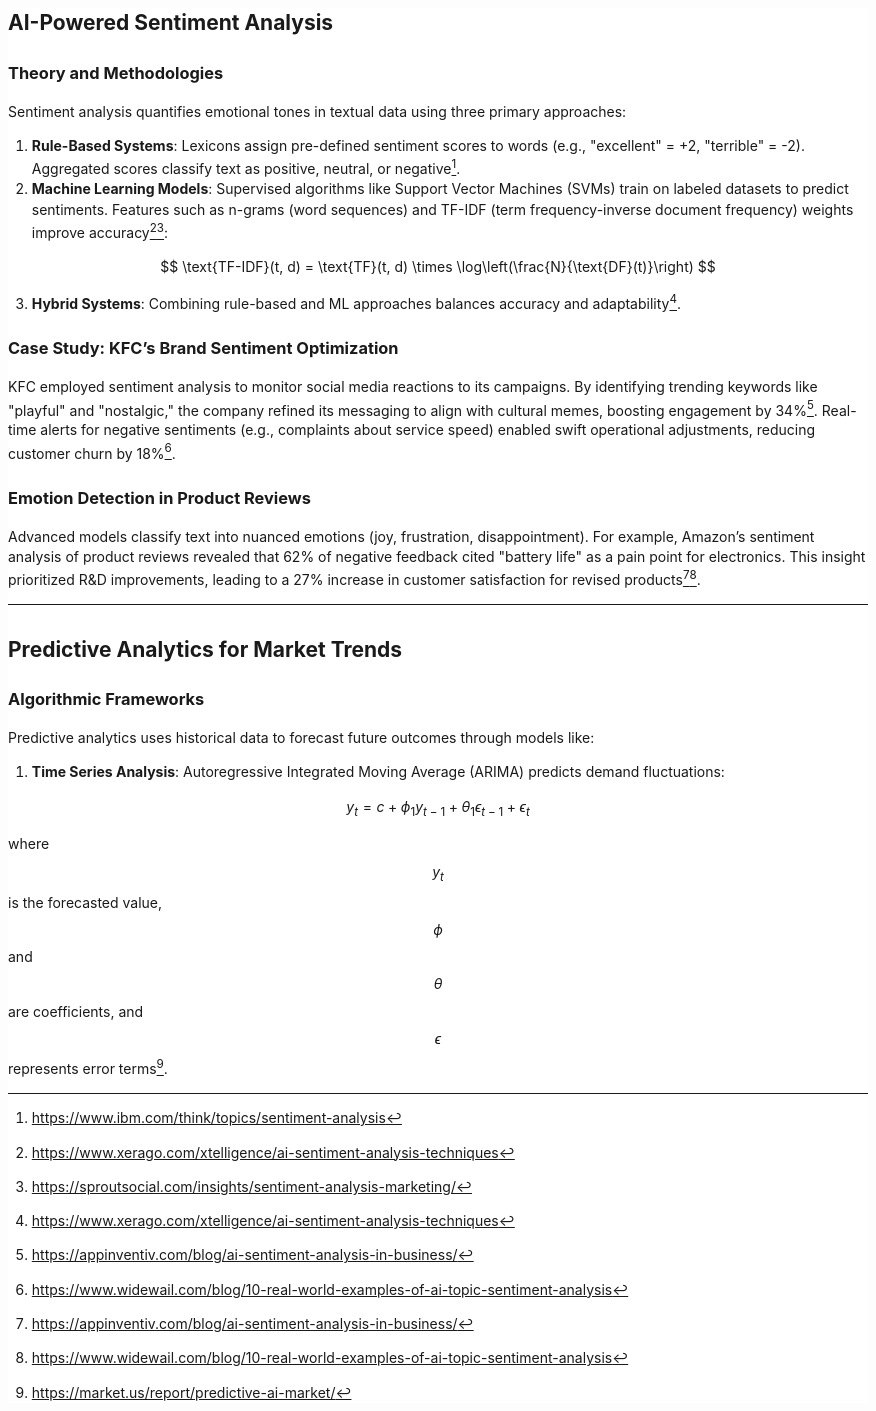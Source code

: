 
## AI-Powered Sentiment Analysis

### Theory and Methodologies

Sentiment analysis quantifies emotional tones in textual data using three primary approaches:

1. **Rule-Based Systems**: Lexicons assign pre-defined sentiment scores to words (e.g., "excellent" = +2, "terrible" = -2). Aggregated scores classify text as positive, neutral, or negative[^13].
2. **Machine Learning Models**: Supervised algorithms like Support Vector Machines (SVMs) train on labeled datasets to predict sentiments. Features such as n-grams (word sequences) and TF-IDF (term frequency-inverse document frequency) weights improve accuracy[^5][^8]:

$$
\text{TF-IDF}(t, d) = \text{TF}(t, d) \times \log\left(\frac{N}{\text{DF}(t)}\right)
$$

3. **Hybrid Systems**: Combining rule-based and ML approaches balances accuracy and adaptability[^5].

### Case Study: KFC’s Brand Sentiment Optimization

KFC employed sentiment analysis to monitor social media reactions to its campaigns. By identifying trending keywords like "playful" and "nostalgic," the company refined its messaging to align with cultural memes, boosting engagement by 34%[^2]. Real-time alerts for negative sentiments (e.g., complaints about service speed) enabled swift operational adjustments, reducing customer churn by 18%[^11].

### Emotion Detection in Product Reviews

Advanced models classify text into nuanced emotions (joy, frustration, disappointment). For example, Amazon’s sentiment analysis of product reviews revealed that 62% of negative feedback cited "battery life" as a pain point for electronics. This insight prioritized R\&D improvements, leading to a 27% increase in customer satisfaction for revised products[^2][^11].

---

## Predictive Analytics for Market Trends

### Algorithmic Frameworks

Predictive analytics uses historical data to forecast future outcomes through models like:

1. **Time Series Analysis**: Autoregressive Integrated Moving Average (ARIMA) predicts demand fluctuations:

$$
y_t = c + \phi_1 y_{t-1} + \theta_1 \epsilon_{t-1} + \epsilon_t
$$

where $$
y_t
$$ is the forecasted value, $$
\phi
$$ and $$
\theta
$$ are coefficients, and $$
\epsilon
$$ represents error terms[^3].


[^1]: https://www.theseus.fi/bitstream/10024/782985/2/Mekhanikov_Andrei.pdf
[^2]: https://appinventiv.com/blog/ai-sentiment-analysis-in-business/
[^3]: https://market.us/report/predictive-ai-market/
[^4]: https://www.sas.com/en_us/insights/articles/marketing/ai-marketing-what-does-the-future-hold.html
[^5]: https://www.xerago.com/xtelligence/ai-sentiment-analysis-techniques
[^6]: https://www.navigatevc.com/prescriptive-and-predictive-analytics-market/
[^7]: https://www.linkedin.com/pulse/unleashing-power-ai-marketing-theory-case-studies-mrinal-upadhyay
[^8]: https://sproutsocial.com/insights/sentiment-analysis-marketing/
[^9]: https://datafloq.com/read/the-future-of-predictive-analytics-trends-and-innovations-to-watch/
[^10]: https://austinpublishinggroup.com/business-administration-and-management/fulltext/ajbam-v7-id1064.php
[^11]: https://www.widewail.com/blog/10-real-world-examples-of-ai-topic-sentiment-analysis
[^12]: https://www.fortunebusinessinsights.com/predictive-analytics-market-105179
[^13]: https://www.ibm.com/think/topics/sentiment-analysis
[^14]: https://shelf.io/blog/ai-for-predictive-analytics/
[^15]: https://hbr.org/2021/07/how-to-design-an-ai-marketing-strategy
[^16]: https://www.singlegrain.com/artificial-intelligence/the-ultimate-guide-to-ai-marketing/
[^17]: https://en.wikipedia.org/wiki/Artificial_intelligence_marketing
[^18]: https://www.linkedin.com/pulse/human-ai-equation-what-optimal-mix-content-marketing-paul-shirer-dtvcc
[^19]: https://www.lumoa.me/blog/5-creative-ways-to-use-ai-for-sentiment-analysis/
[^20]: https://www.hubspot.com/ai-search-grader/brand-sentiment-analysis
[^21]: https://itrexgroup.com/blog/ai-sentiment-analysis-in-customer-service-use-cases-benefits-expert-tips/
[^22]: https://www.cmswire.com/digital-marketing/mastering-marketing-strategy-with-ai-powered-sentiment-analysis/
[^23]: https://brand24.com/blog/sentiment-analysis/
[^24]: https://www.precedenceresearch.com/predictive-analytics-market
[^25]: https://www.marketsandmarkets.com/Market-Reports/predictive-analytics-market-1181.html
[^26]: https://kanerika.com/blogs/predictive-ai/
[^27]: https://www.domo.com/glossary/ai-predictive-analytics